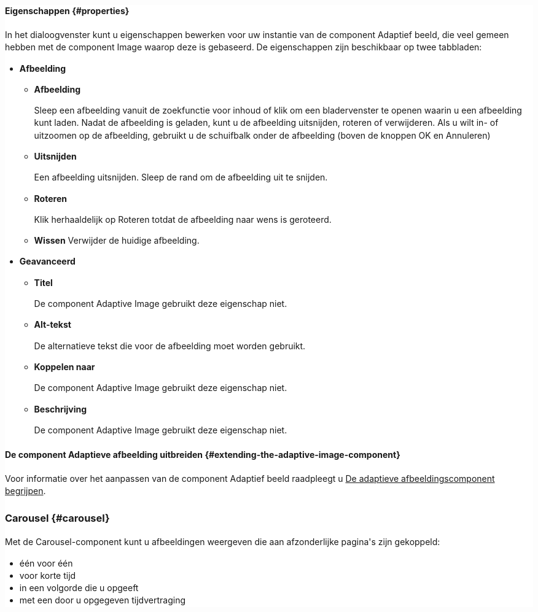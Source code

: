 #### Eigenschappen {#properties}

In het dialoogvenster kunt u eigenschappen bewerken voor uw instantie van de component Adaptief beeld, die veel gemeen hebben met de component Image waarop deze is gebaseerd. De eigenschappen zijn beschikbaar op twee tabbladen:

* **Afbeelding**

   * **Afbeelding**

      Sleep een afbeelding vanuit de zoekfunctie voor inhoud of klik om een bladervenster te openen waarin u een afbeelding kunt laden. Nadat de afbeelding is geladen, kunt u de afbeelding uitsnijden, roteren of verwijderen. Als u wilt in- of uitzoomen op de afbeelding, gebruikt u de schuifbalk onder de afbeelding (boven de knoppen OK en Annuleren)

   * **Uitsnijden**

      Een afbeelding uitsnijden. Sleep de rand om de afbeelding uit te snijden.

   * **Roteren**

      Klik herhaaldelijk op Roteren totdat de afbeelding naar wens is geroteerd.

   * **Wissen**
Verwijder de huidige afbeelding.

* **Geavanceerd**

   * **Titel**

      De component Adaptive Image gebruikt deze eigenschap niet.

   * **Alt-tekst**

      De alternatieve tekst die voor de afbeelding moet worden gebruikt.

   * **Koppelen naar**

      De component Adaptive Image gebruikt deze eigenschap niet.

   * **Beschrijving**

      De component Adaptive Image gebruikt deze eigenschap niet.

#### De component Adaptieve afbeelding uitbreiden {#extending-the-adaptive-image-component}

Voor informatie over het aanpassen van de component Adaptief beeld raadpleegt u [De adaptieve afbeeldingscomponent begrijpen](/help/sites-developing/responsive.md#using-adaptive-images).

### Carousel {#carousel}

Met de Carousel-component kunt u afbeeldingen weergeven die aan afzonderlijke pagina&#39;s zijn gekoppeld:

* één voor één
* voor korte tijd
* in een volgorde die u opgeeft
* met een door u opgegeven tijdvertraging
